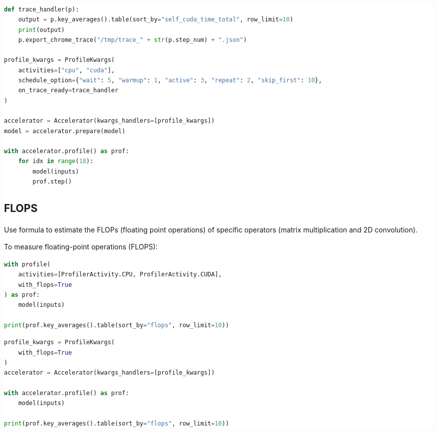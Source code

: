 </hfoption>
<hfoption id="Accelerate">

```python
def trace_handler(p):
    output = p.key_averages().table(sort_by="self_cuda_time_total", row_limit=10)
    print(output)
    p.export_chrome_trace("/tmp/trace_" + str(p.step_num) + ".json")

profile_kwargs = ProfileKwargs(
    activities=["cpu", "cuda"],
    schedule_option={"wait": 5, "warmup": 1, "active": 3, "repeat": 2, "skip_first": 10},
    on_trace_ready=trace_handler
)

accelerator = Accelerator(kwargs_handlers=[profile_kwargs])
model = accelerator.prepare(model)

with accelerator.profile() as prof:
    for idx in range(18):
        model(inputs)
        prof.step()
```

</hfoption>
</hfoptions>

## FLOPS

Use formula to estimate the FLOPs (floating point operations) of specific operators (matrix multiplication and 2D convolution).

To measure floating-point operations (FLOPS):

<hfoptions id="FLOPS">
<hfoption id="PyTorch">

```python
with profile(
    activities=[ProfilerActivity.CPU, ProfilerActivity.CUDA],
    with_flops=True
) as prof:
    model(inputs)

print(prof.key_averages().table(sort_by="flops", row_limit=10))
```

</hfoption>
<hfoption id="Accelerate">

```python
profile_kwargs = ProfileKwargs(
    with_flops=True
)
accelerator = Accelerator(kwargs_handlers=[profile_kwargs])

with accelerator.profile() as prof:
    model(inputs)

print(prof.key_averages().table(sort_by="flops", row_limit=10))
```
